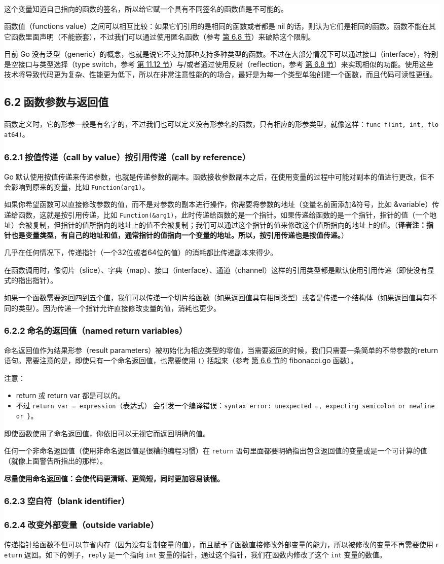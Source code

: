 这个变量知道自己指向的函数的签名，所以给它赋一个具有不同签名的函数值是不可能的。

函数值（functions value）之间可以相互比较：如果它们引用的是相同的函数或者都是 nil 的话，则认为它们是相同的函数。函数不能在其它函数里面声明（不能嵌套），不过我们可以通过使用匿名函数（参考 [第 6.8 节](https://www.bookstack.cn/read/the-way-to-go_ZH_CN/eBook-06.8.md)）来破除这个限制。

目前 Go 没有泛型（generic）的概念，也就是说它不支持那种支持多种类型的函数。不过在大部分情况下可以通过接口（interface），特别是空接口与类型选择（type switch，参考 [第 11.12 节](https://www.bookstack.cn/read/the-way-to-go_ZH_CN/eBook-11.12.md)）与/或者通过使用反射（reflection，参考 [第 6.8 节](https://www.bookstack.cn/read/the-way-to-go_ZH_CN/eBook-06.8.md)）来实现相似的功能。使用这些技术将导致代码更为复杂、性能更为低下，所以在非常注意性能的的场合，最好是为每一个类型单独创建一个函数，而且代码可读性更强。



## 6.2 函数参数与返回值

函数定义时，它的形参一般是有名字的，不过我们也可以定义没有形参名的函数，只有相应的形参类型，就像这样：`func f(int, int, float64)`。



### 6.2.1 按值传递（call by value）按引用传递（call by reference）

Go 默认使用按值传递来传递参数，也就是传递参数的副本。函数接收参数副本之后，在使用变量的过程中可能对副本的值进行更改，但不会影响到原来的变量，比如 `Function(arg1)`。

如果你希望函数可以直接修改参数的值，而不是对参数的副本进行操作，你需要将参数的地址（变量名前面添加&符号，比如 &variable）传递给函数，这就是按引用传递，比如 `Function(&arg1)`，此时传递给函数的是一个指针。如果传递给函数的是一个指针，指针的值（一个地址）会被复制，但指针的值所指向的地址上的值不会被复制；我们可以通过这个指针的值来修改这个值所指向的地址上的值。（**译者注：指针也是变量类型，有自己的地址和值，通常指针的值指向一个变量的地址。所以，按引用传递也是按值传递。**）

几乎在任何情况下，传递指针（一个32位或者64位的值）的消耗都比传递副本来得少。

在函数调用时，像切片（slice）、字典（map）、接口（interface）、通道（channel）这样的引用类型都是默认使用引用传递（即使没有显式的指出指针）。

如果一个函数需要返回四到五个值，我们可以传递一个切片给函数（如果返回值具有相同类型）或者是传递一个结构体（如果返回值具有不同的类型）。因为传递一个指针允许直接修改变量的值，消耗也更少。



### 6.2.2 命名的返回值（named return variables）

命名返回值作为结果形参（result parameters）被初始化为相应类型的零值，当需要返回的时候，我们只需要一条简单的不带参数的return 语句。需要注意的是，即使只有一个命名返回值，也需要使用 `()` 括起来（参考 [第 6.6 节](https://www.bookstack.cn/read/the-way-to-go_ZH_CN/eBook-06.6.md)的 fibonacci.go 函数）。

注意：

- return 或 return var 都是可以的。
- 不过 `return var = expression`（表达式） 会引发一个编译错误：`syntax error: unexpected =, expecting semicolon or newline or }`。

即使函数使用了命名返回值，你依旧可以无视它而返回明确的值。

任何一个非命名返回值（使用非命名返回值是很糟的编程习惯）在 `return` 语句里面都要明确指出包含返回值的变量或是一个可计算的值（就像上面警告所指出的那样）。

**尽量使用命名返回值：会使代码更清晰、更简短，同时更加容易读懂。**



### 6.2.3 空白符（blank identifier）



### 6.2.4 改变外部变量（outside variable）

传递指针给函数不但可以节省内存（因为没有复制变量的值），而且赋予了函数直接修改外部变量的能力，所以被修改的变量不再需要使用 `return` 返回。如下的例子，`reply` 是一个指向 `int` 变量的指针，通过这个指针，我们在函数内修改了这个 `int` 变量的数值。

